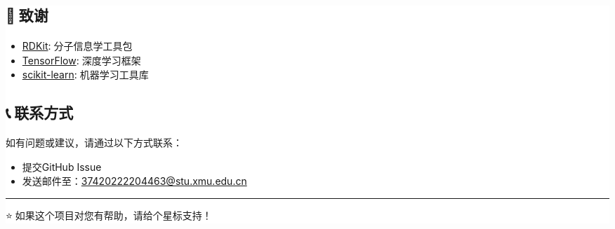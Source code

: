 ## 🙏 致谢

- [RDKit](https://www.rdkit.org/): 分子信息学工具包
- [TensorFlow](https://tensorflow.org/): 深度学习框架
- [scikit-learn](https://scikit-learn.org/): 机器学习工具库

## 📞 联系方式

如有问题或建议，请通过以下方式联系：
- 提交GitHub Issue
- 发送邮件至：37420222204463@stu.xmu.edu.cn

---

⭐ 如果这个项目对您有帮助，请给个星标支持！
